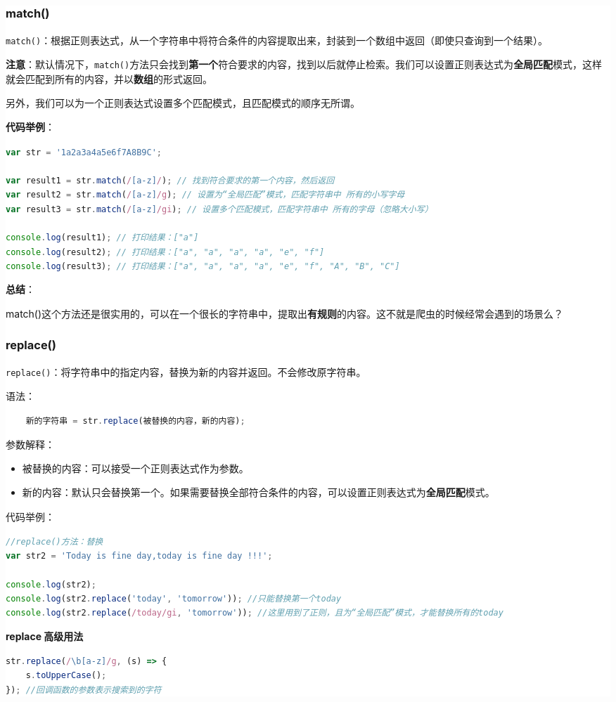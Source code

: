 ### match()

`match()`：根据正则表达式，从一个字符串中将符合条件的内容提取出来，封装到一个数组中返回（即使只查询到一个结果）。

**注意**：默认情况下，`match()`方法只会找到**第一个**符合要求的内容，找到以后就停止检索。我们可以设置正则表达式为**全局匹配**模式，这样就会匹配到所有的内容，并以**数组**的形式返回。

另外，我们可以为一个正则表达式设置多个匹配模式，且匹配模式的顺序无所谓。

**代码举例**：

```javascript
var str = '1a2a3a4a5e6f7A8B9C';

var result1 = str.match(/[a-z]/); // 找到符合要求的第一个内容，然后返回
var result2 = str.match(/[a-z]/g); // 设置为“全局匹配”模式，匹配字符串中 所有的小写字母
var result3 = str.match(/[a-z]/gi); // 设置多个匹配模式，匹配字符串中 所有的字母（忽略大小写）

console.log(result1); // 打印结果：["a"]
console.log(result2); // 打印结果：["a", "a", "a", "a", "e", "f"]
console.log(result3); // 打印结果：["a", "a", "a", "a", "e", "f", "A", "B", "C"]
```

**总结**：

match()这个方法还是很实用的，可以在一个很长的字符串中，提取出**有规则**的内容。这不就是爬虫的时候经常会遇到的场景么？

### replace()

`replace()`：将字符串中的指定内容，替换为新的内容并返回。不会修改原字符串。

语法：

```javascript
	新的字符串 = str.replace(被替换的内容，新的内容);
```

参数解释：

- 被替换的内容：可以接受一个正则表达式作为参数。

- 新的内容：默认只会替换第一个。如果需要替换全部符合条件的内容，可以设置正则表达式为**全局匹配**模式。

代码举例：

```javascript
//replace()方法：替换
var str2 = 'Today is fine day,today is fine day !!!';

console.log(str2);
console.log(str2.replace('today', 'tomorrow')); //只能替换第一个today
console.log(str2.replace(/today/gi, 'tomorrow')); //这里用到了正则，且为“全局匹配”模式，才能替换所有的today
```

**replace 高级用法**

```js
str.replace(/\b[a-z]/g, (s) => {
	s.toUpperCase();
}); //回调函数的参数表示搜索到的字符
```
